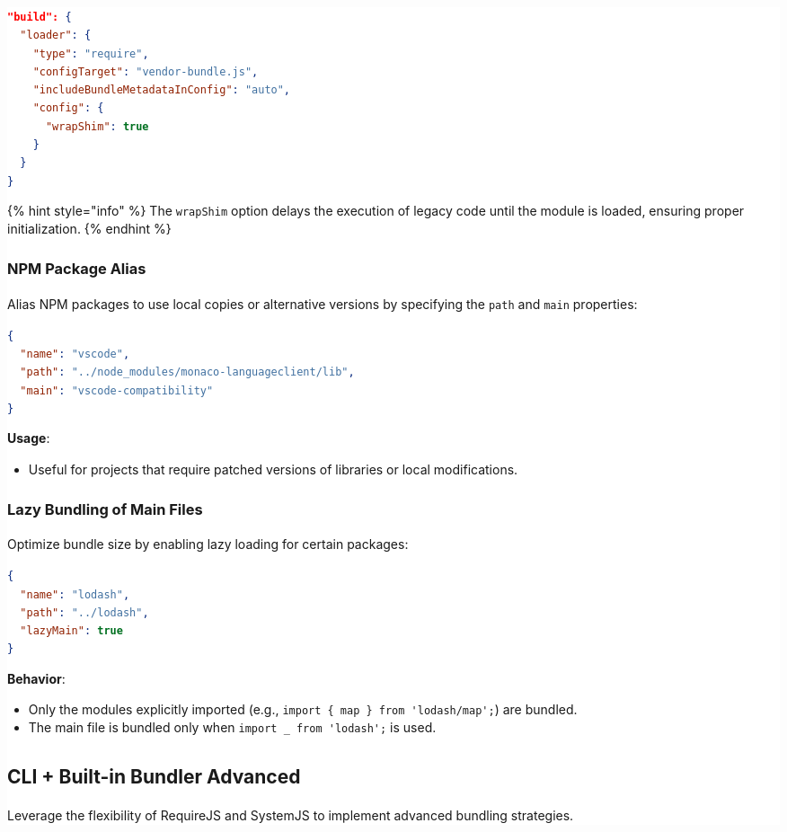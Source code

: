 ```json
"build": {
  "loader": {
    "type": "require",
    "configTarget": "vendor-bundle.js",
    "includeBundleMetadataInConfig": "auto",
    "config": {
      "wrapShim": true
    }
  }
}
```

{% hint style="info" %}
The `wrapShim` option delays the execution of legacy code until the module is loaded, ensuring proper initialization.
{% endhint %}

### NPM Package Alias

Alias NPM packages to use local copies or alternative versions by specifying the `path` and `main` properties:

```json
{
  "name": "vscode",
  "path": "../node_modules/monaco-languageclient/lib",
  "main": "vscode-compatibility"
}
```

**Usage**:

* Useful for projects that require patched versions of libraries or local modifications.

### Lazy Bundling of Main Files

Optimize bundle size by enabling lazy loading for certain packages:

```json
{
  "name": "lodash",
  "path": "../lodash",
  "lazyMain": true
}
```

**Behavior**:

* Only the modules explicitly imported (e.g., `import { map } from 'lodash/map';`) are bundled.
* The main file is bundled only when `import _ from 'lodash';` is used.

## CLI + Built-in Bundler Advanced

Leverage the flexibility of RequireJS and SystemJS to implement advanced bundling strategies.
